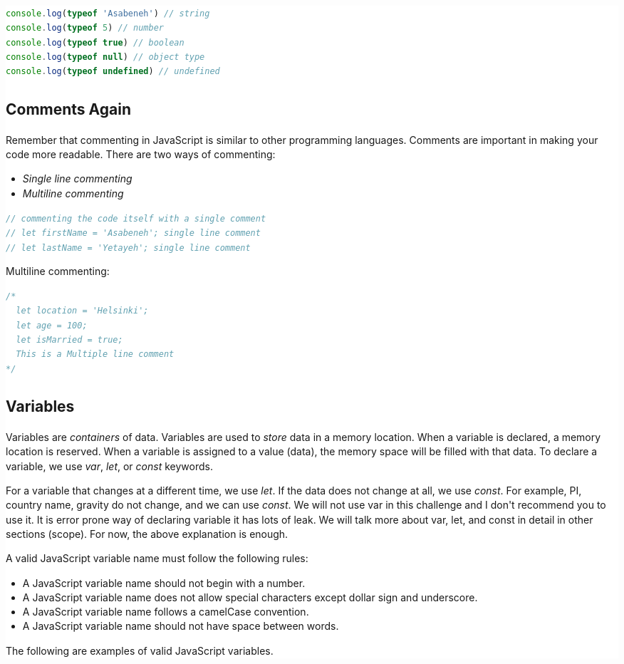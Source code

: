 ```js
console.log(typeof 'Asabeneh') // string
console.log(typeof 5) // number
console.log(typeof true) // boolean
console.log(typeof null) // object type
console.log(typeof undefined) // undefined
```

## Comments Again

Remember that commenting in JavaScript is similar to other programming languages. Comments are important in making your code more readable.
There are two ways of commenting:

- _Single line commenting_
- _Multiline commenting_

```js
// commenting the code itself with a single comment
// let firstName = 'Asabeneh'; single line comment
// let lastName = 'Yetayeh'; single line comment
```

Multiline commenting:

```js
/*
  let location = 'Helsinki';
  let age = 100;
  let isMarried = true;
  This is a Multiple line comment
*/
```

## Variables

Variables are _containers_ of data. Variables are used to _store_ data in a memory location. When a variable is declared, a memory location is reserved. When a variable is assigned to a value (data), the memory space will be filled with that data. To declare a variable, we use _var_, _let_, or _const_ keywords.

For a variable that changes at a different time, we use _let_. If the data does not change at all, we use _const_. For example, PI, country name, gravity do not change, and we can use _const_. We will not use var in this challenge and I don't recommend you to use it. It is error prone way of declaring variable it has lots of leak. We will talk more about var, let, and const in detail in other sections (scope). For now, the above explanation is enough.

A valid JavaScript variable name must follow the following rules:

- A JavaScript variable name should not begin with a number.
- A JavaScript variable name does not allow special characters except dollar sign and underscore.
- A JavaScript variable name follows a camelCase convention.
- A JavaScript variable name should not have space between words.

The following are examples of valid JavaScript variables.
